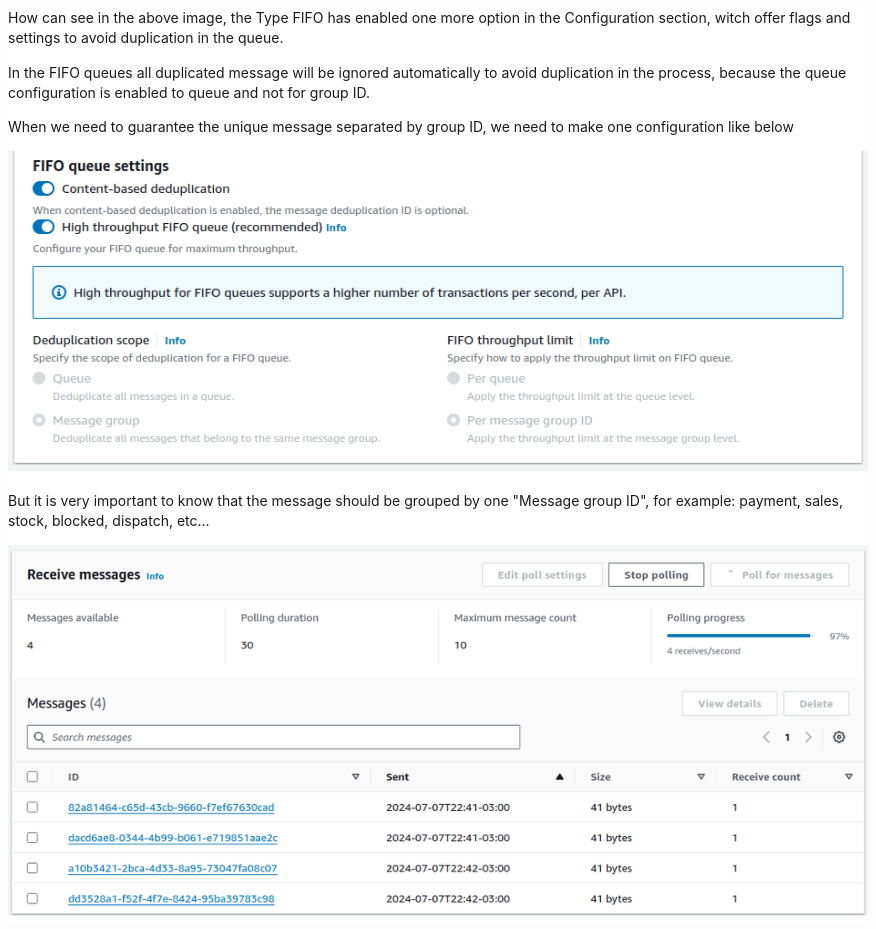 How can see in the above image, the Type FIFO has enabled one more option in the Configuration section, witch offer 
flags and settings to avoid duplication in the queue.

In the FIFO queues all duplicated message will be ignored automatically to avoid duplication in the process, because
the queue configuration is enabled to queue and not for group ID. 

When we need to guarantee the unique message separated by group ID, we need to make one configuration like below

![aws-sqs-queue-fifo-group-id.png](midias/images/aws-sqs-queue-fifo-group-id.png)

But it is very important to know that the message should be grouped by one "Message group ID", for example: payment, sales, stock, 
blocked, dispatch, etc...

![aws-sqs-queue-fifo-group-id-sample.png](midias/images/aws-sqs-queue-fifo-group-id-sample.png)
